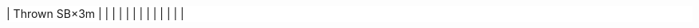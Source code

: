 | Thrown SB×3m                                                                                                                                                                                                                                                                                                                                                                                                                                                                                                                                                                                                                                                                                                                                                                                                                                                                                                                                                                                                                                                                                                                                                                                                                                                                                                                                                                                                                                                                                                                                                                                                                                                                                                                                                                                                                                                                                                                                                                                                                                                                                                                                                                                                                                                                                                                                                                                                                                                                                                                                                                                                                                                                                                                                                                                                                                                                                                                                                                                                                                                                                                                                                                                                                                                                                                                                                                                                                                                                                                                                                                                                                                                                                                                                                                                                                                                                                                                                                                                                                                                                                                                                                                                                                                                                                                                                                                                                                                                                                                                                                                     |                     |   |   |                |                   |        |        |        |                        |                |          |                  |
